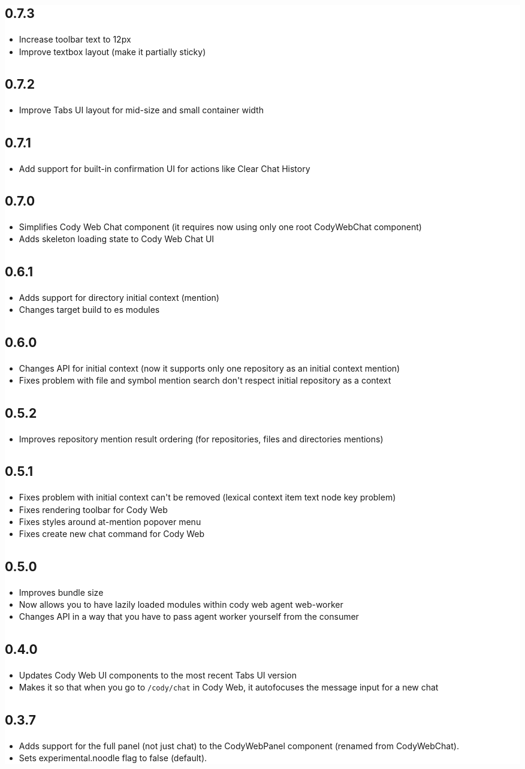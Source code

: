 ## 0.7.3 
- Increase toolbar text to 12px 
- Improve textbox layout (make it partially sticky)

## 0.7.2 
- Improve Tabs UI layout for mid-size and small container width

## 0.7.1
- Add support for built-in confirmation UI for actions like Clear Chat History

## 0.7.0
- Simplifies Cody Web Chat component (it requires now using only one root CodyWebChat component)
- Adds skeleton loading state to Cody Web Chat UI 

## 0.6.1
- Adds support for directory initial context (mention) 
- Changes target build to es modules 

## 0.6.0
- Changes API for initial context (now it supports only one repository as an initial context mention)
- Fixes problem with file and symbol mention search don't respect initial repository as a context

## 0.5.2 
- Improves repository mention result ordering (for repositories, files and directories mentions)

## 0.5.1
- Fixes problem with initial context can't be removed (lexical context item text node key problem)
- Fixes rendering toolbar for Cody Web
- Fixes styles around at-mention popover menu
- Fixes create new chat command for Cody Web

## 0.5.0 
- Improves bundle size 
- Now allows you to have lazily loaded modules within cody web agent web-worker
- Changes API in a way that you have to pass agent worker yourself from the consumer

## 0.4.0 
- Updates Cody Web UI components to the most recent Tabs UI version
- Makes it so that when you go to `/cody/chat` in Cody Web, it
  autofocuses the message input for a new chat

## 0.3.7
- Adds support for the full panel (not just chat) to the CodyWebPanel component (renamed from CodyWebChat).
- Sets experimental.noodle flag to false (default).
